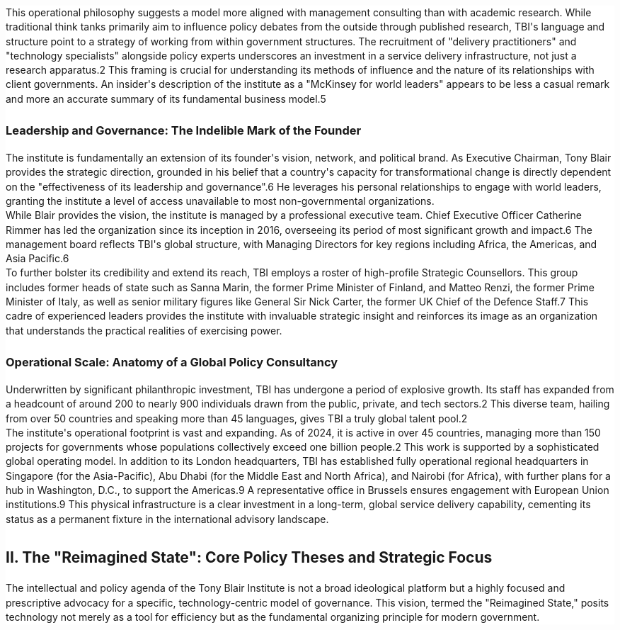 This operational philosophy suggests a model more aligned with management consulting than with academic research. While traditional think tanks primarily aim to influence policy debates from the outside through published research, TBI's language and structure point to a strategy of working from within government structures. The recruitment of "delivery practitioners" and "technology specialists" alongside policy experts underscores an investment in a service delivery infrastructure, not just a research apparatus.2 This framing is crucial for understanding its methods of influence and the nature of its relationships with client governments. An insider's description of the institute as a "McKinsey for world leaders" appears to be less a casual remark and more an accurate summary of its fundamental business model.5

### **Leadership and Governance: The Indelible Mark of the Founder**

The institute is fundamentally an extension of its founder's vision, network, and political brand. As Executive Chairman, Tony Blair provides the strategic direction, grounded in his belief that a country's capacity for transformational change is directly dependent on the "effectiveness of its leadership and governance".6 He leverages his personal relationships to engage with world leaders, granting the institute a level of access unavailable to most non-governmental organizations.  
While Blair provides the vision, the institute is managed by a professional executive team. Chief Executive Officer Catherine Rimmer has led the organization since its inception in 2016, overseeing its period of most significant growth and impact.6 The management board reflects TBI's global structure, with Managing Directors for key regions including Africa, the Americas, and Asia Pacific.6  
To further bolster its credibility and extend its reach, TBI employs a roster of high-profile Strategic Counsellors. This group includes former heads of state such as Sanna Marin, the former Prime Minister of Finland, and Matteo Renzi, the former Prime Minister of Italy, as well as senior military figures like General Sir Nick Carter, the former UK Chief of the Defence Staff.7 This cadre of experienced leaders provides the institute with invaluable strategic insight and reinforces its image as an organization that understands the practical realities of exercising power.

### **Operational Scale: Anatomy of a Global Policy Consultancy**

Underwritten by significant philanthropic investment, TBI has undergone a period of explosive growth. Its staff has expanded from a headcount of around 200 to nearly 900 individuals drawn from the public, private, and tech sectors.2 This diverse team, hailing from over 50 countries and speaking more than 45 languages, gives TBI a truly global talent pool.2  
The institute's operational footprint is vast and expanding. As of 2024, it is active in over 45 countries, managing more than 150 projects for governments whose populations collectively exceed one billion people.2 This work is supported by a sophisticated global operating model. In addition to its London headquarters, TBI has established fully operational regional headquarters in Singapore (for the Asia-Pacific), Abu Dhabi (for the Middle East and North Africa), and Nairobi (for Africa), with further plans for a hub in Washington, D.C., to support the Americas.9 A representative office in Brussels ensures engagement with European Union institutions.9 This physical infrastructure is a clear investment in a long-term, global service delivery capability, cementing its status as a permanent fixture in the international advisory landscape.

## **II. The "Reimagined State": Core Policy Theses and Strategic Focus**

The intellectual and policy agenda of the Tony Blair Institute is not a broad ideological platform but a highly focused and prescriptive advocacy for a specific, technology-centric model of governance. This vision, termed the "Reimagined State," posits technology not merely as a tool for efficiency but as the fundamental organizing principle for modern government.
